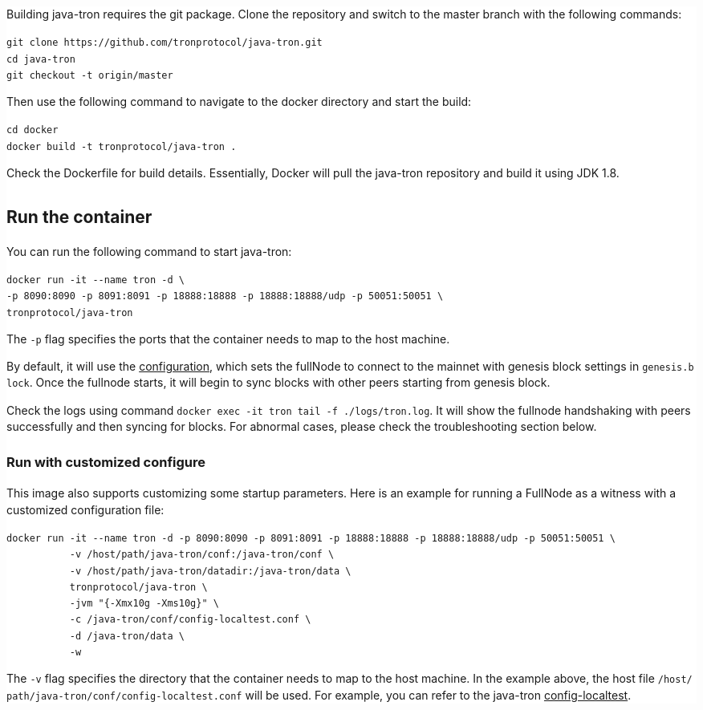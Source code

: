 Building java-tron requires the git package. Clone the repository and switch to the master branch with the following commands:
```
git clone https://github.com/tronprotocol/java-tron.git
cd java-tron
git checkout -t origin/master
```

Then use the following command to navigate to the docker directory and start the build:
```
cd docker
docker build -t tronprotocol/java-tron .
```
Check the Dockerfile for build details. Essentially, Docker will pull the java-tron repository and build it using JDK 1.8.

## Run the container

You can run the following command to start java-tron:
```
docker run -it --name tron -d \
-p 8090:8090 -p 8091:8091 -p 18888:18888 -p 18888:18888/udp -p 50051:50051 \
tronprotocol/java-tron 
```
The `-p` flag specifies the ports that the container needs to map to the host machine.

By default, it will use the [configuration](https://github.com/tronprotocol/java-tron/blob/develop/framework/src/main/resources/config.conf),
which sets the fullNode to connect to the mainnet with genesis block settings in `genesis.block`.
Once the fullnode starts, it will begin to sync blocks with other peers starting from genesis block.

Check the logs using command `docker exec -it tron tail -f ./logs/tron.log`. It will show the fullnode handshaking with peers successfully and then syncing for blocks.
For abnormal cases, please check the troubleshooting section below.

### Run with customized configure
This image also supports customizing some startup parameters. Here is an example for running a FullNode as a witness with a customized configuration file:
```
docker run -it --name tron -d -p 8090:8090 -p 8091:8091 -p 18888:18888 -p 18888:18888/udp -p 50051:50051 \
           -v /host/path/java-tron/conf:/java-tron/conf \ 
           -v /host/path/java-tron/datadir:/java-tron/data \ 
           tronprotocol/java-tron \
           -jvm "{-Xmx10g -Xms10g}" \
           -c /java-tron/conf/config-localtest.conf \
           -d /java-tron/data \
           -w
```
The `-v` flag specifies the directory that the container needs to map to the host machine.
In the example above, the host file `/host/path/java-tron/conf/config-localtest.conf` will be used. For example, you can refer to the java-tron [config-localtest](https://github.com/tronprotocol/java-tron/blob/develop/framework/src/main/resources/config-localtest.conf).
